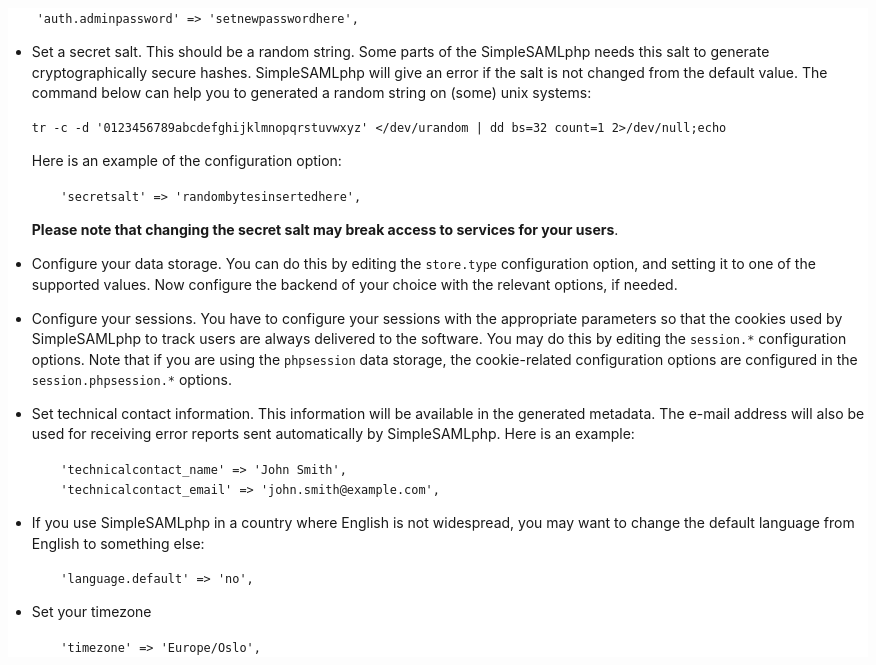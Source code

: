    ```
       'auth.adminpassword' => 'setnewpasswordhere',
   ```

-  Set a secret salt. This should be a random string. Some parts of the SimpleSAMLphp needs this salt to generate
   cryptographically secure hashes. SimpleSAMLphp will give an error if the salt is not changed from the default value.
   The command below can help you to generated a random string on (some) unix systems:

   ```
   tr -c -d '0123456789abcdefghijklmnopqrstuvwxyz' </dev/urandom | dd bs=32 count=1 2>/dev/null;echo
   ```

   Here is an example of the configuration option:

   ```
       'secretsalt' => 'randombytesinsertedhere',
   ```

   **Please note that changing the secret salt may break access to services for your users**. 

-  Configure your data storage. You can do this by editing the `store.type` configuration option, and setting it to
   one of the supported values. Now configure the backend of your choice with the relevant options, if needed.
   
-  Configure your sessions. You have to configure your sessions with the appropriate parameters so that the cookies
   used by SimpleSAMLphp to track users are always delivered to the software. You may do this by editing the
   `session.*` configuration options. Note that if you are using the `phpsession` data storage, the cookie-related
   configuration options are configured in the `session.phpsession.*` options.

-  Set technical contact information. This information will be available in the generated metadata. The e-mail address
   will also be used for receiving error reports sent automatically by SimpleSAMLphp. Here is an example:

   ```
       'technicalcontact_name' => 'John Smith',
       'technicalcontact_email' => 'john.smith@example.com',
   ```

-  If you use SimpleSAMLphp in a country where English is not widespread, you may want to change the default language
   from English to something else:

   ```
       'language.default' => 'no',
   ```

-  Set your timezone

   ```
       'timezone' => 'Europe/Oslo',
   ```
